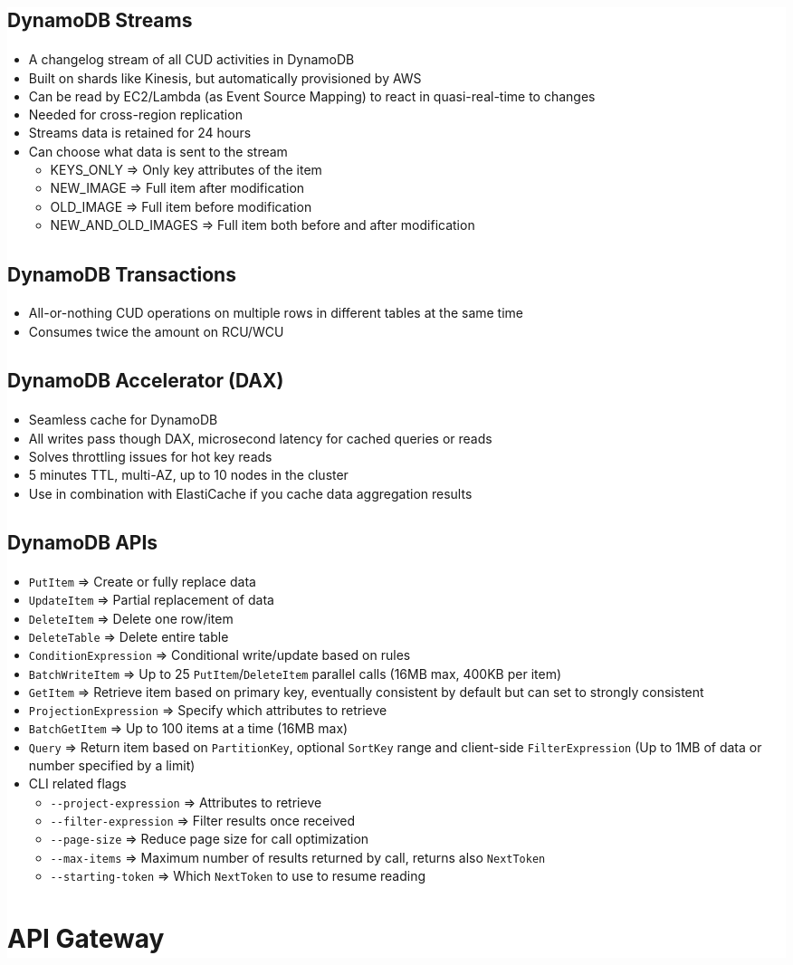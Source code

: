 ## DynamoDB Streams

- A changelog stream of all CUD activities in DynamoDB
- Built on shards like Kinesis, but automatically provisioned by AWS
- Can be read by EC2/Lambda (as Event Source Mapping) to react in quasi-real-time to changes
- Needed for cross-region replication
- Streams data is retained for 24 hours
- Can choose what data is sent to the stream
    - KEYS_ONLY ⇒ Only key attributes of the item
    - NEW_IMAGE ⇒ Full item after modification
    - OLD_IMAGE ⇒ Full item before modification
    - NEW_AND_OLD_IMAGES ⇒ Full item both before and after modification

## DynamoDB Transactions

- All-or-nothing CUD operations on multiple rows in different tables at the same time
- Consumes twice the amount on RCU/WCU

## DynamoDB Accelerator (DAX)

- Seamless cache for DynamoDB
- All writes pass though DAX, microsecond latency for cached queries or reads
- Solves throttling issues for hot key reads
- 5 minutes TTL, multi-AZ, up to 10 nodes in the cluster
- Use in combination with ElastiCache if you cache data aggregation results

## DynamoDB APIs

- `PutItem` ⇒ Create or fully replace data
- `UpdateItem` ⇒ Partial replacement of data
- `DeleteItem` ⇒ Delete one row/item
- `DeleteTable` ⇒ Delete entire table
- `ConditionExpression` ⇒ Conditional write/update based on rules
- `BatchWriteItem` ⇒ Up to 25 `PutItem`/`DeleteItem` parallel calls (16MB max, 400KB per item)
- `GetItem` ⇒ Retrieve item based on primary key, eventually consistent by default but can set to strongly consistent
- `ProjectionExpression` ⇒ Specify which attributes to retrieve
- `BatchGetItem` ⇒ Up to 100 items at a time (16MB max)
- `Query` ⇒ Return item based on `PartitionKey`, optional `SortKey` range and client-side `FilterExpression` (Up to 1MB of data or number specified by a limit)
- CLI related flags
    - `--project-expression` ⇒ Attributes to retrieve
    - `--filter-expression` ⇒ Filter results once received
    - `--page-size` ⇒ Reduce page size for call optimization
    - `--max-items` ⇒ Maximum number of results returned by call, returns also `NextToken`
    - `--starting-token` ⇒ Which `NextToken` to use to resume reading

# API Gateway

